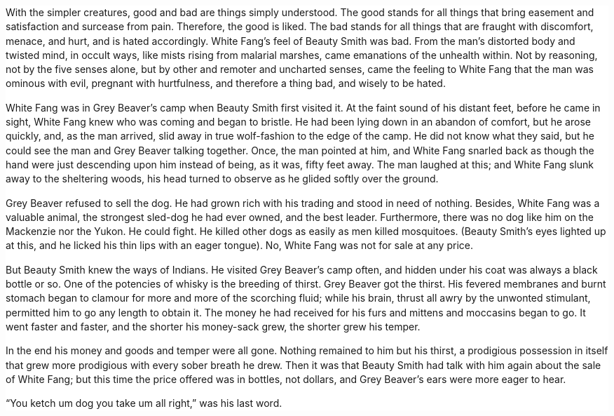 With the simpler creatures, good and bad are things simply understood.
The good stands for all things that bring easement and satisfaction
and surcease from pain. Therefore, the good is liked. The
bad stands for all things that are fraught with discomfort, menace,
and hurt, and is hated accordingly. White Fang’s feel of
Beauty Smith was bad. From the man’s distorted body and
twisted mind, in occult ways, like mists rising from malarial marshes,
came emanations of the unhealth within. Not by reasoning, not
by the five senses alone, but by other and remoter and uncharted senses,
came the feeling to White Fang that the man was ominous with evil, pregnant
with hurtfulness, and therefore a thing bad, and wisely to be hated.

White Fang was in Grey Beaver’s camp when Beauty Smith first
visited it. At the faint sound of his distant feet, before he
came in sight, White Fang knew who was coming and began to bristle.
He had been lying down in an abandon of comfort, but he arose quickly,
and, as the man arrived, slid away in true wolf-fashion to the edge
of the camp. He did not know what they said, but he could see
the man and Grey Beaver talking together. Once, the man pointed
at him, and White Fang snarled back as though the hand were just descending
upon him instead of being, as it was, fifty feet away. The man
laughed at this; and White Fang slunk away to the sheltering woods,
his head turned to observe as he glided softly over the ground.

Grey Beaver refused to sell the dog. He had grown rich with
his trading and stood in need of nothing. Besides, White Fang
was a valuable animal, the strongest sled-dog he had ever owned, and
the best leader. Furthermore, there was no dog like him on the
Mackenzie nor the Yukon. He could fight. He killed other
dogs as easily as men killed mosquitoes. (Beauty Smith’s
eyes lighted up at this, and he licked his thin lips with an eager tongue).
No, White Fang was not for sale at any price.

But Beauty Smith knew the ways of Indians. He visited Grey
Beaver’s camp often, and hidden under his coat was always a black
bottle or so. One of the potencies of whisky is the breeding of
thirst. Grey Beaver got the thirst. His fevered membranes
and burnt stomach began to clamour for more and more of the scorching
fluid; while his brain, thrust all awry by the unwonted stimulant, permitted
him to go any length to obtain it. The money he had received for
his furs and mittens and moccasins began to go. It went faster
and faster, and the shorter his money-sack grew, the shorter grew his
temper.

In the end his money and goods and temper were all gone. Nothing
remained to him but his thirst, a prodigious possession in itself that
grew more prodigious with every sober breath he drew. Then it
was that Beauty Smith had talk with him again about the sale of White
Fang; but this time the price offered was in bottles, not dollars, and
Grey Beaver’s ears were more eager to hear.

“You ketch um dog you take um all right,” was his last
word.
